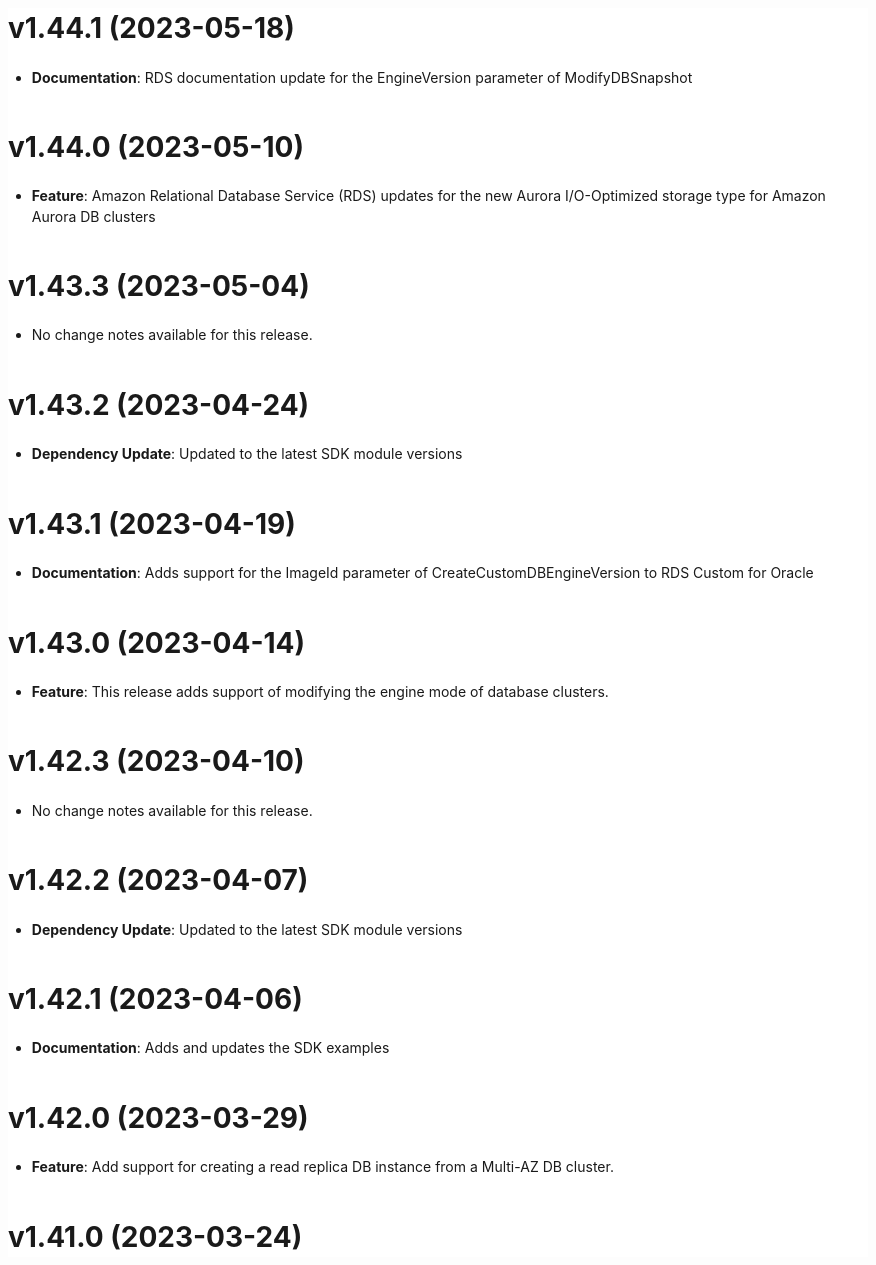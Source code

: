# v1.44.1 (2023-05-18)

* **Documentation**: RDS documentation update for the EngineVersion parameter of ModifyDBSnapshot

# v1.44.0 (2023-05-10)

* **Feature**: Amazon Relational Database Service (RDS) updates for the new Aurora I/O-Optimized storage type for Amazon Aurora DB clusters

# v1.43.3 (2023-05-04)

* No change notes available for this release.

# v1.43.2 (2023-04-24)

* **Dependency Update**: Updated to the latest SDK module versions

# v1.43.1 (2023-04-19)

* **Documentation**: Adds support for the ImageId parameter of CreateCustomDBEngineVersion to RDS Custom for Oracle

# v1.43.0 (2023-04-14)

* **Feature**: This release adds support of modifying the engine mode of database clusters.

# v1.42.3 (2023-04-10)

* No change notes available for this release.

# v1.42.2 (2023-04-07)

* **Dependency Update**: Updated to the latest SDK module versions

# v1.42.1 (2023-04-06)

* **Documentation**: Adds and updates the SDK examples

# v1.42.0 (2023-03-29)

* **Feature**: Add support for creating a read replica DB instance from a Multi-AZ DB cluster.

# v1.41.0 (2023-03-24)
